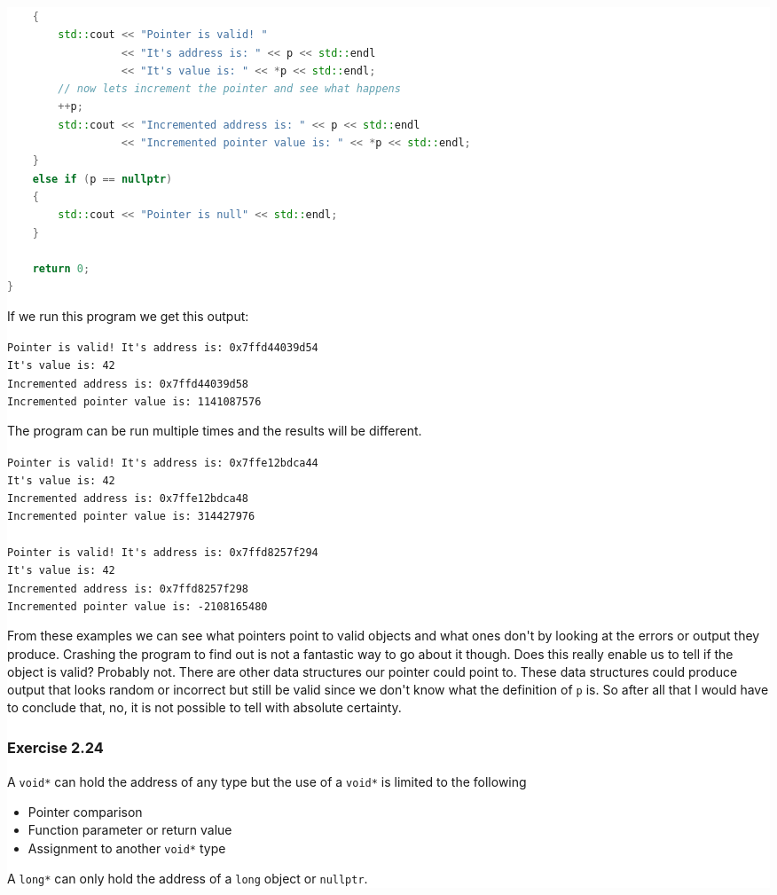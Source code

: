 ```cpp
    {
        std::cout << "Pointer is valid! "
                  << "It's address is: " << p << std::endl
                  << "It's value is: " << *p << std::endl;
        // now lets increment the pointer and see what happens
        ++p;
        std::cout << "Incremented address is: " << p << std::endl
                  << "Incremented pointer value is: " << *p << std::endl;
    }
    else if (p == nullptr)
    {
        std::cout << "Pointer is null" << std::endl;
    }
    
    return 0;
}
```
If we run this program we get this output:
```
Pointer is valid! It's address is: 0x7ffd44039d54
It's value is: 42
Incremented address is: 0x7ffd44039d58
Incremented pointer value is: 1141087576
```
The program can be run multiple times and the results will be different.
```
Pointer is valid! It's address is: 0x7ffe12bdca44
It's value is: 42
Incremented address is: 0x7ffe12bdca48
Incremented pointer value is: 314427976

Pointer is valid! It's address is: 0x7ffd8257f294
It's value is: 42
Incremented address is: 0x7ffd8257f298
Incremented pointer value is: -2108165480
```
From these examples we can see what pointers point to valid objects and what ones don't by looking at the errors or output they produce. Crashing the program to find out is not a fantastic way to go about it though. Does this really enable us to tell if the object is valid? Probably not. There are other data structures our pointer could point to. These data structures could produce output that looks random or incorrect but still be valid since we don't know what the definition of `p` is. So after all that I would have to conclude that, no, it is not possible to tell with absolute certainty.

### Exercise 2.24

A `void*` can hold the address of any type but the use of a `void*` is limited to the following
- Pointer comparison
- Function parameter or return value
- Assignment to another `void*` type

A `long*` can only hold the address of a `long` object or `nullptr`.
